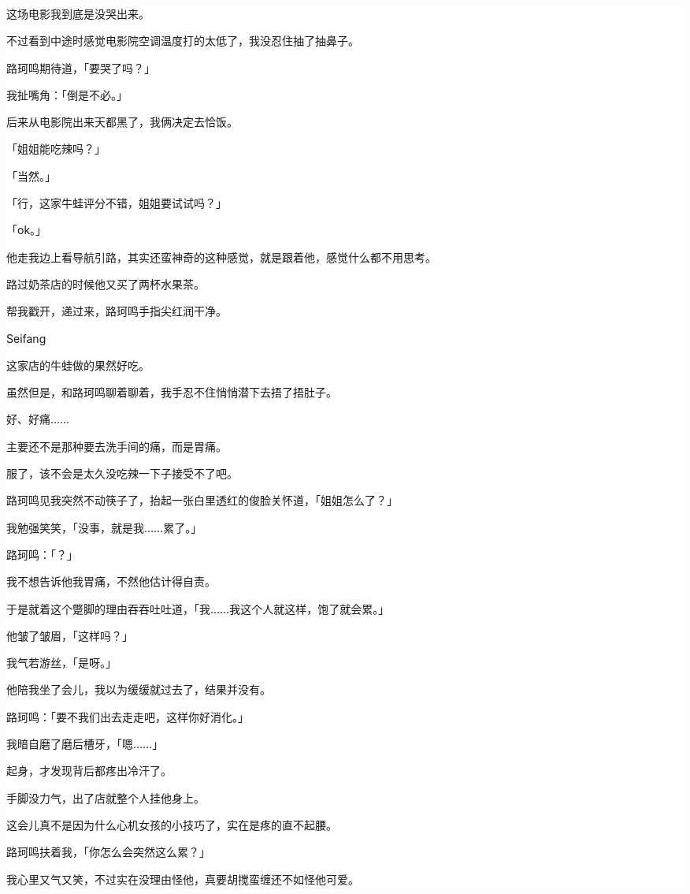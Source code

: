 这场电影我到底是没哭出来。

不过看到中途时感觉电影院空调温度打的太低了，我没忍住抽了抽鼻子。

路珂鸣期待道，「要哭了吗？」

我扯嘴角：「倒是不必。」

后来从电影院出来天都黑了，我俩决定去恰饭。

「姐姐能吃辣吗？」

「当然。」

「行，这家牛蛙评分不错，姐姐要试试吗？」

「ok。」

他走我边上看导航引路，其实还蛮神奇的这种感觉，就是跟着他，感觉什么都不用思考。

路过奶茶店的时候他又买了两杯水果茶。

帮我戳开，递过来，路珂鸣手指尖红润干净。

Seifang

这家店的牛蛙做的果然好吃。

虽然但是，和路珂鸣聊着聊着，我手忍不住悄悄潜下去捂了捂肚子。

好、好痛……

主要还不是那种要去洗手间的痛，而是胃痛。

服了，该不会是太久没吃辣一下子接受不了吧。

路珂鸣见我突然不动筷子了，抬起一张白里透红的俊脸关怀道，「姐姐怎么了？」

我勉强笑笑，「没事，就是我……累了。」

路珂鸣：「？」

我不想告诉他我胃痛，不然他估计得自责。

于是就着这个蹩脚的理由吞吞吐吐道，「我……我这个人就这样，饱了就会累。」

他皱了皱眉，「这样吗？」

我气若游丝，「是呀。」

他陪我坐了会儿，我以为缓缓就过去了，结果并没有。

路珂鸣：「要不我们出去走走吧，这样你好消化。」

我暗自磨了磨后槽牙，「嗯……」

起身，才发现背后都疼出冷汗了。

手脚没力气，出了店就整个人挂他身上。

这会儿真不是因为什么心机女孩的小技巧了，实在是疼的直不起腰。

路珂鸣扶着我，「你怎么会突然这么累？」

我心里又气又笑，不过实在没理由怪他，真要胡搅蛮缠还不如怪他可爱。
